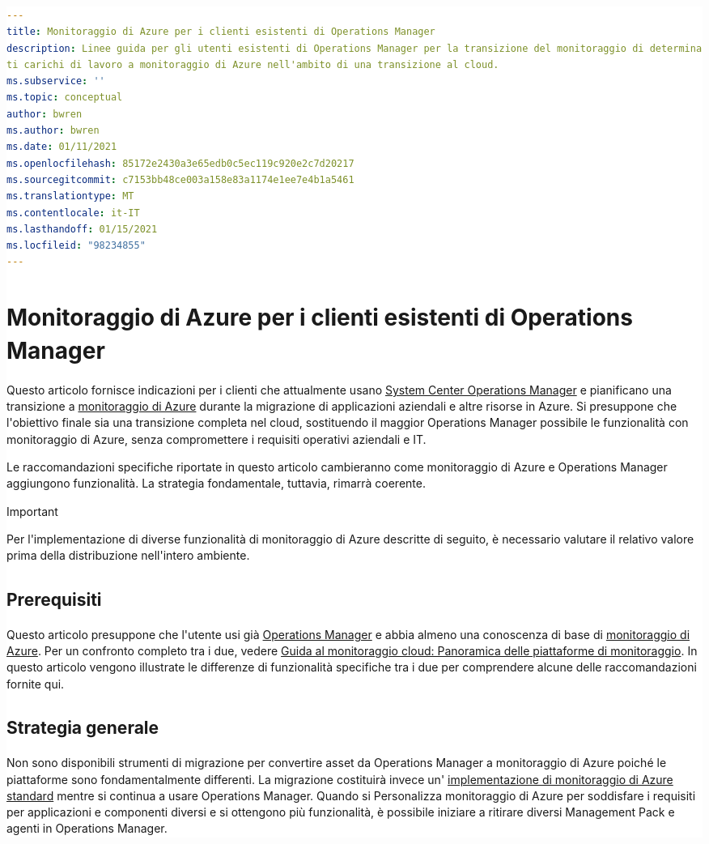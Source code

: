 ```yaml
---
title: Monitoraggio di Azure per i clienti esistenti di Operations Manager
description: Linee guida per gli utenti esistenti di Operations Manager per la transizione del monitoraggio di determinati carichi di lavoro a monitoraggio di Azure nell'ambito di una transizione al cloud.
ms.subservice: ''
ms.topic: conceptual
author: bwren
ms.author: bwren
ms.date: 01/11/2021
ms.openlocfilehash: 85172e2430a3e65edb0c5ec119c920e2c7d20217
ms.sourcegitcommit: c7153bb48ce003a158e83a1174e1ee7e4b1a5461
ms.translationtype: MT
ms.contentlocale: it-IT
ms.lasthandoff: 01/15/2021
ms.locfileid: "98234855"
---
```

# <a name="azure-monitor-for-existing-operations-manager-customers"></a>Monitoraggio di Azure per i clienti esistenti di Operations Manager
Questo articolo fornisce indicazioni per i clienti che attualmente usano [System Center Operations Manager](https://docs.microsoft.com/system-center/scom/welcome) e pianificano una transizione a [monitoraggio di Azure](overview.md) durante la migrazione di applicazioni aziendali e altre risorse in Azure. Si presuppone che l'obiettivo finale sia una transizione completa nel cloud, sostituendo il maggior Operations Manager possibile le funzionalità con monitoraggio di Azure, senza compromettere i requisiti operativi aziendali e IT. 

Le raccomandazioni specifiche riportate in questo articolo cambieranno come monitoraggio di Azure e Operations Manager aggiungono funzionalità. La strategia fondamentale, tuttavia, rimarrà coerente.

> [!IMPORTANT]
> Per l'implementazione di diverse funzionalità di monitoraggio di Azure descritte di seguito, è necessario valutare il relativo valore prima della distribuzione nell'intero ambiente.

## <a name="prerequisites"></a>Prerequisiti
Questo articolo presuppone che l'utente usi già [Operations Manager](https://docs.microsoft.com/system-center/scom) e abbia almeno una conoscenza di base di [monitoraggio di Azure](overview.md). Per un confronto completo tra i due, vedere [Guida al monitoraggio cloud: Panoramica delle piattaforme di monitoraggio](/azure/cloud-adoption-framework/manage/monitor/platform-overview). In questo articolo vengono illustrate le differenze di funzionalità specifiche tra i due per comprendere alcune delle raccomandazioni fornite qui. 


## <a name="general-strategy"></a>Strategia generale
Non sono disponibili strumenti di migrazione per convertire asset da Operations Manager a monitoraggio di Azure poiché le piattaforme sono fondamentalmente differenti. La migrazione costituirà invece un' [implementazione di monitoraggio di Azure standard](deploy.md) mentre si continua a usare Operations Manager. Quando si Personalizza monitoraggio di Azure per soddisfare i requisiti per applicazioni e componenti diversi e si ottengono più funzionalità, è possibile iniziare a ritirare diversi Management Pack e agenti in Operations Manager.
